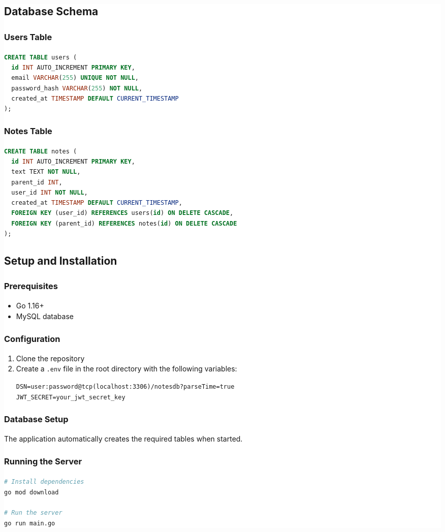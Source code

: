 ## Database Schema

### Users Table
```sql
CREATE TABLE users (
  id INT AUTO_INCREMENT PRIMARY KEY,
  email VARCHAR(255) UNIQUE NOT NULL,
  password_hash VARCHAR(255) NOT NULL,
  created_at TIMESTAMP DEFAULT CURRENT_TIMESTAMP
);
```

### Notes Table
```sql
CREATE TABLE notes (
  id INT AUTO_INCREMENT PRIMARY KEY,
  text TEXT NOT NULL,
  parent_id INT,
  user_id INT NOT NULL,
  created_at TIMESTAMP DEFAULT CURRENT_TIMESTAMP,
  FOREIGN KEY (user_id) REFERENCES users(id) ON DELETE CASCADE,
  FOREIGN KEY (parent_id) REFERENCES notes(id) ON DELETE CASCADE
);
```

## Setup and Installation

### Prerequisites
- Go 1.16+
- MySQL database

### Configuration
1. Clone the repository
2. Create a `.env` file in the root directory with the following variables:
   ```
   DSN=user:password@tcp(localhost:3306)/notesdb?parseTime=true
   JWT_SECRET=your_jwt_secret_key
   ```

### Database Setup
The application automatically creates the required tables when started.

### Running the Server
```bash
# Install dependencies
go mod download

# Run the server
go run main.go
```

